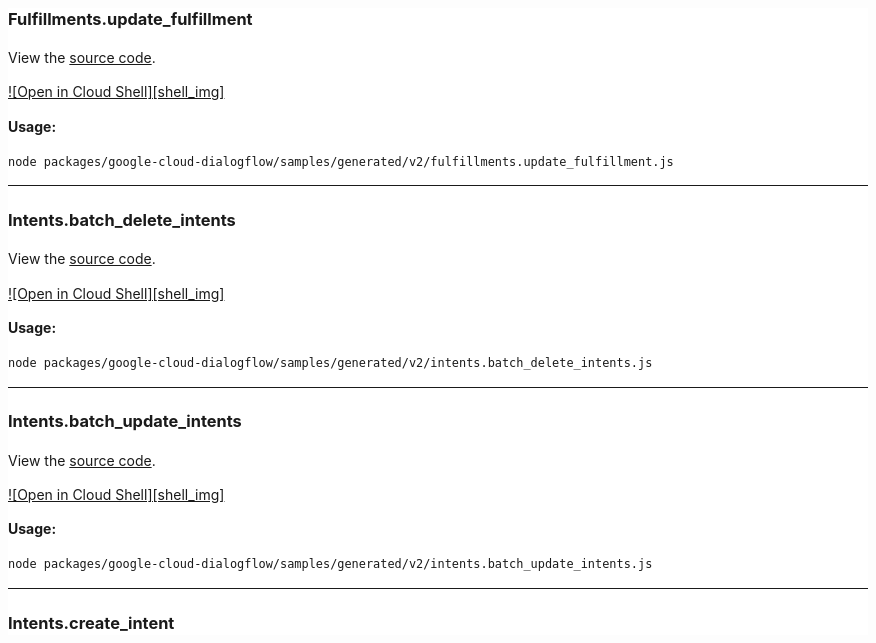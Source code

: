 

### Fulfillments.update_fulfillment

View the [source code](https://github.com/googleapis/google-cloud-node/blob/master/packages/google-cloud-dialogflow/samples/generated/v2/fulfillments.update_fulfillment.js).

[![Open in Cloud Shell][shell_img]](https://console.cloud.google.com/cloudshell/open?git_repo=https://github.com/googleapis/google-cloud-node&page=editor&open_in_editor=packages/google-cloud-dialogflow/samples/generated/v2/fulfillments.update_fulfillment.js,samples/README.md)

__Usage:__


`node packages/google-cloud-dialogflow/samples/generated/v2/fulfillments.update_fulfillment.js`


-----




### Intents.batch_delete_intents

View the [source code](https://github.com/googleapis/google-cloud-node/blob/master/packages/google-cloud-dialogflow/samples/generated/v2/intents.batch_delete_intents.js).

[![Open in Cloud Shell][shell_img]](https://console.cloud.google.com/cloudshell/open?git_repo=https://github.com/googleapis/google-cloud-node&page=editor&open_in_editor=packages/google-cloud-dialogflow/samples/generated/v2/intents.batch_delete_intents.js,samples/README.md)

__Usage:__


`node packages/google-cloud-dialogflow/samples/generated/v2/intents.batch_delete_intents.js`


-----




### Intents.batch_update_intents

View the [source code](https://github.com/googleapis/google-cloud-node/blob/master/packages/google-cloud-dialogflow/samples/generated/v2/intents.batch_update_intents.js).

[![Open in Cloud Shell][shell_img]](https://console.cloud.google.com/cloudshell/open?git_repo=https://github.com/googleapis/google-cloud-node&page=editor&open_in_editor=packages/google-cloud-dialogflow/samples/generated/v2/intents.batch_update_intents.js,samples/README.md)

__Usage:__


`node packages/google-cloud-dialogflow/samples/generated/v2/intents.batch_update_intents.js`


-----




### Intents.create_intent


[//]: # "This README.md file is auto-generated, all changes to this file will be lost."
[//]: # "To regenerate it, use `python -m synthtool`."